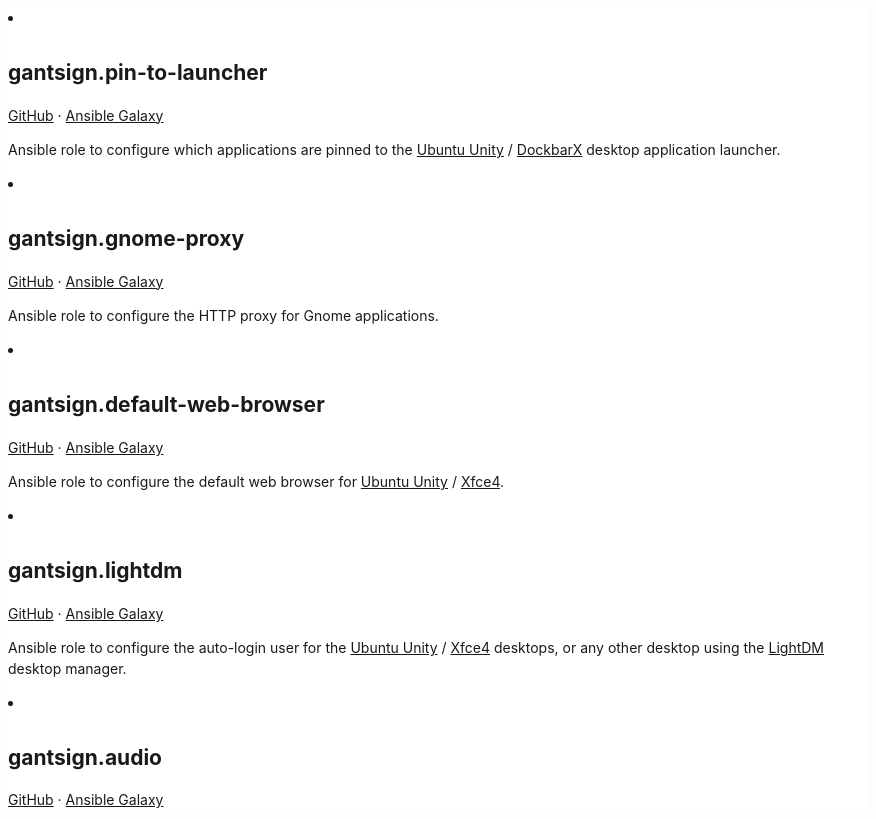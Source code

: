 <li>
    <div class="project_header">
        <h2>gantsign.pin-to-launcher</h2>
        <div><a href="https://github.com/gantsign/ansible-role-pin-to-launcher">GitHub</a> ·
        <a href="https://galaxy.ansible.com/gantsign/pin-to-launcher/">Ansible Galaxy</a></div>
    </div>
    <div class="project_body">
        <p>
            Ansible role to configure which applications are pinned to the
            <a href="https://en.wikipedia.org/wiki/Unity_(user_interface)">Ubuntu Unity</a> /
            <a href="https://github.com/M7S/dockbarx">DockbarX</a> desktop
            application launcher.
        </p>
    </div>
</li>
<li>
    <div class="project_header">
        <h2>gantsign.gnome-proxy</h2>
        <div><a href="https://github.com/gantsign/ansible-role-gnome-proxy">GitHub</a> ·
        <a href="https://galaxy.ansible.com/gantsign/gnome-proxy/">Ansible Galaxy</a></div>
    </div>
    <div class="project_body">
        <p>
            Ansible role to configure the HTTP proxy for Gnome applications.
        </p>
    </div>
</li>
<li>
    <div class="project_header">
        <h2>gantsign.default-web-browser</h2>
        <div><a href="https://github.com/gantsign/ansible-role-default-web-browser">GitHub</a> ·
        <a href="https://galaxy.ansible.com/gantsign/default-web-browser/">Ansible Galaxy</a></div>
    </div>
    <div class="project_body">
        <p>
            Ansible role to configure the default web browser for
            <a href="https://en.wikipedia.org/wiki/Unity_(user_interface)">Ubuntu Unity</a> /
            <a href="https://www.xfce.org">Xfce4</a>.
        </p>
    </div>
</li>
<li>
    <div class="project_header">
        <h2>gantsign.lightdm</h2>
        <div><a href="https://github.com/gantsign/ansible-role-lightdm">GitHub</a> ·
        <a href="https://galaxy.ansible.com/gantsign/lightdm/">Ansible Galaxy</a></div>
    </div>
    <div class="project_body">
        <p>
            Ansible role to configure the auto-login user for the
            <a href="https://en.wikipedia.org/wiki/Unity_(user_interface)">Ubuntu Unity</a> /
            <a href="https://www.xfce.org">Xfce4</a> desktops, or any other
            desktop using the
            <a href="https://www.freedesktop.org/wiki/Software/LightDM">LightDM</a>
            desktop manager.
        </p>
    </div>
</li>
<li>
    <div class="project_header">
        <h2>gantsign.audio</h2>
        <div><a href="https://github.com/gantsign/ansible-role-audio">GitHub</a> ·
        <a href="https://galaxy.ansible.com/gantsign/audio/">Ansible Galaxy</a></div>
    </div>